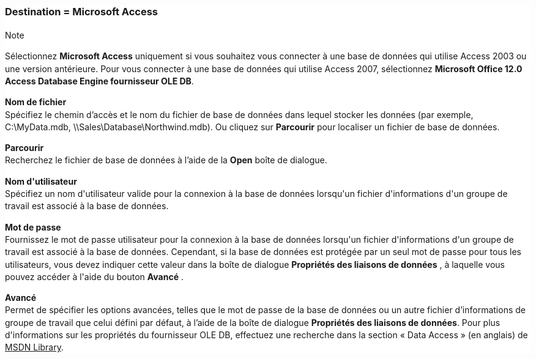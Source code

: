 ### <a name="destination--microsoft-access"></a>Destination = Microsoft Access  
  
> [!NOTE]  
>  Sélectionnez **Microsoft Access** uniquement si vous souhaitez vous connecter à une base de données qui utilise Access 2003 ou une version antérieure. Pour vous connecter à une base de données qui utilise Access 2007, sélectionnez **Microsoft Office 12.0 Access Database Engine fournisseur OLE DB**.  
  
 **Nom de fichier**  
 Spécifiez le chemin d’accès et le nom du fichier de base de données dans lequel stocker les données (par exemple, C:\MyData.mdb, \\\Sales\Database\Northwind.mdb). Ou cliquez sur **Parcourir** pour localiser un fichier de base de données.  
  
 **Parcourir**  
 Recherchez le fichier de base de données à l’aide de la **Open** boîte de dialogue.  
  
 **Nom d'utilisateur**  
 Spécifiez un nom d'utilisateur valide pour la connexion à la base de données lorsqu'un fichier d'informations d'un groupe de travail est associé à la base de données.  
  
 **Mot de passe**  
 Fournissez le mot de passe utilisateur pour la connexion à la base de données lorsqu'un fichier d'informations d'un groupe de travail est associé à la base de données. Cependant, si la base de données est protégée par un seul mot de passe pour tous les utilisateurs, vous devez indiquer cette valeur dans la boîte de dialogue **Propriétés des liaisons de données** , à laquelle vous pouvez accéder à l'aide du bouton **Avancé** .  
  
 **Avancé**  
 Permet de spécifier les options avancées, telles que le mot de passe de la base de données ou un autre fichier d’informations de groupe de travail que celui défini par défaut, à l’aide de la boîte de dialogue **Propriétés des liaisons de données**. Pour plus d'informations sur les propriétés du fournisseur OLE DB, effectuez une recherche dans la section « Data Access » (en anglais) de [MSDN Library](https://go.microsoft.com/fwlink/?linkid=62553).  
  
  
